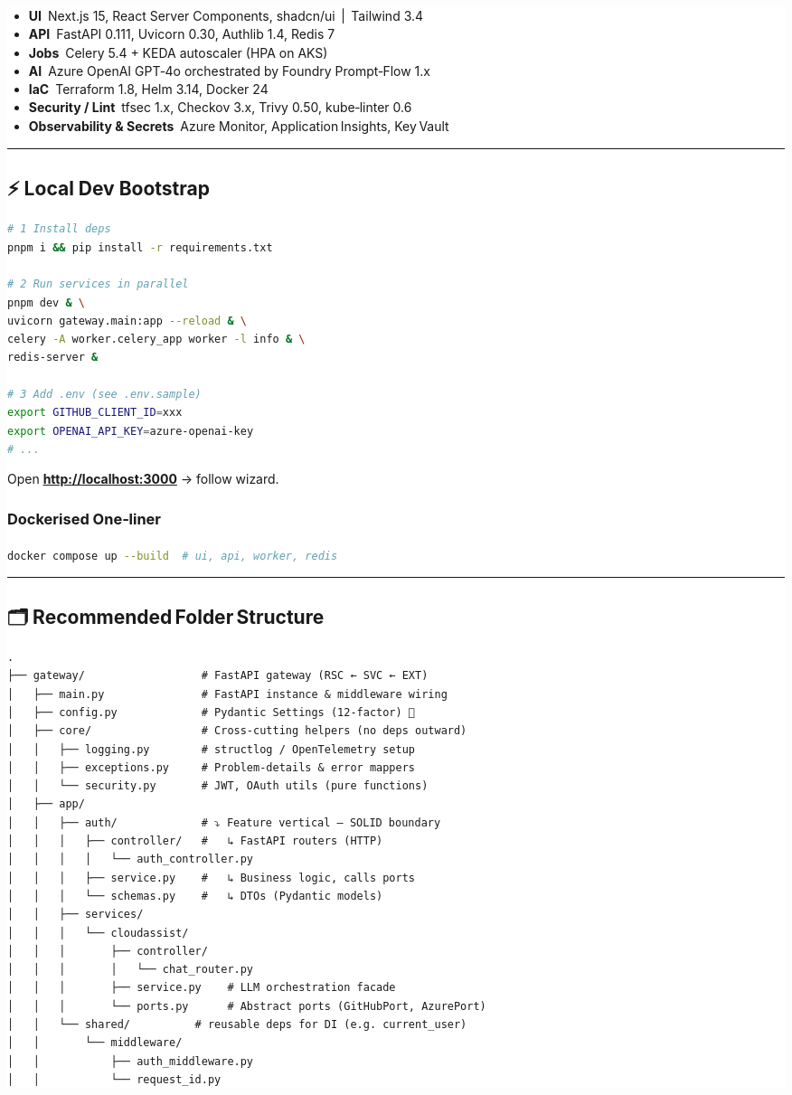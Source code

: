 * **UI** Next.js 15, React Server Components, shadcn/ui  |  Tailwind 3.4
* **API** FastAPI 0.111, Uvicorn 0.30, Authlib 1.4, Redis 7
* **Jobs** Celery 5.4 + KEDA autoscaler (HPA on AKS)
* **AI** Azure OpenAI GPT‑4o orchestrated by Foundry Prompt‑Flow 1.x
* **IaC** Terraform 1.8, Helm 3.14, Docker 24
* **Security / Lint** tfsec 1.x, Checkov 3.x, Trivy 0.50, kube‑linter 0.6
* **Observability & Secrets** Azure Monitor, Application Insights, Key Vault

---

## ⚡ Local Dev Bootstrap

```bash
# 1 Install deps
pnpm i && pip install -r requirements.txt

# 2 Run services in parallel
pnpm dev & \
uvicorn gateway.main:app --reload & \
celery -A worker.celery_app worker -l info & \
redis-server &

# 3 Add .env (see .env.sample)
export GITHUB_CLIENT_ID=xxx
export OPENAI_API_KEY=azure‑openai‑key
# ...
```

Open **[http://localhost:3000](http://localhost:3000)** → follow wizard.

### Dockerised One‑liner

```bash
docker compose up --build  # ui, api, worker, redis
```

---

## 🗂 Recommended Folder Structure

```
.
├── gateway/                  # FastAPI gateway (RSC ← SVC ← EXT)
│   ├── main.py               # FastAPI instance & middleware wiring
│   ├── config.py             # Pydantic Settings (12‑factor) 🔑
│   ├── core/                 # Cross‑cutting helpers (no deps outward)
│   │   ├── logging.py        # structlog / OpenTelemetry setup
│   │   ├── exceptions.py     # Problem‑details & error mappers
│   │   └── security.py       # JWT, OAuth utils (pure functions)
│   ├── app/
│   │   ├── auth/             # ⤵ Feature vertical – SOLID boundary
│   │   │   ├── controller/   #   ↳ FastAPI routers (HTTP)
│   │   │   │   └── auth_controller.py
│   │   │   ├── service.py    #   ↳ Business logic, calls ports
│   │   │   └── schemas.py    #   ↳ DTOs (Pydantic models)
│   │   ├── services/
│   │   │   └── cloudassist/
│   │   │       ├── controller/
│   │   │       │   └── chat_router.py
│   │   │       ├── service.py    # LLM orchestration facade
│   │   │       └── ports.py      # Abstract ports (GitHubPort, AzurePort)
│   │   └── shared/          # reusable deps for DI (e.g. current_user)
│   │       └── middleware/
│   │           ├── auth_middleware.py
│   │           └── request_id.py
```